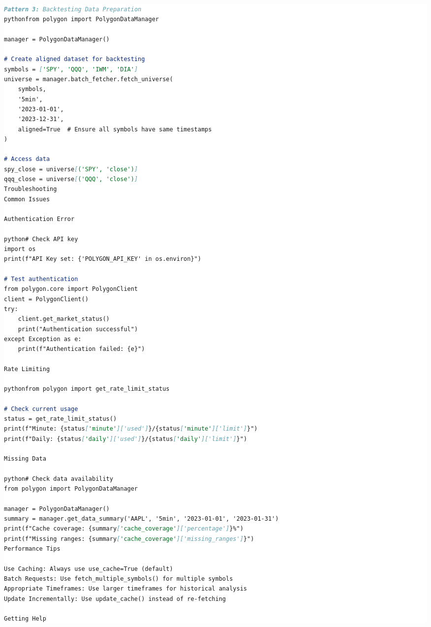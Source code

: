 ```markdown
Pattern 3: Backtesting Data Preparation
pythonfrom polygon import PolygonDataManager

manager = PolygonDataManager()

# Create aligned dataset for backtesting
symbols = ['SPY', 'QQQ', 'IWM', 'DIA']
universe = manager.batch_fetcher.fetch_universe(
    symbols,
    '5min',
    '2023-01-01',
    '2023-12-31',
    aligned=True  # Ensure all symbols have same timestamps
)

# Access data
spy_close = universe[('SPY', 'close')]
qqq_close = universe[('QQQ', 'close')]
Troubleshooting
Common Issues

Authentication Error

python# Check API key
import os
print(f"API Key set: {'POLYGON_API_KEY' in os.environ}")

# Test authentication
from polygon.core import PolygonClient
client = PolygonClient()
try:
    client.get_market_status()
    print("Authentication successful")
except Exception as e:
    print(f"Authentication failed: {e}")

Rate Limiting

pythonfrom polygon import get_rate_limit_status

# Check current usage
status = get_rate_limit_status()
print(f"Minute: {status['minute']['used']}/{status['minute']['limit']}")
print(f"Daily: {status['daily']['used']}/{status['daily']['limit']}")

Missing Data

python# Check data availability
from polygon import PolygonDataManager

manager = PolygonDataManager()
summary = manager.get_data_summary('AAPL', '5min', '2023-01-01', '2023-01-31')
print(f"Cache coverage: {summary['cache_coverage']['percentage']}%")
print(f"Missing ranges: {summary['cache_coverage']['missing_ranges']}")
Performance Tips

Use Caching: Always use use_cache=True (default)
Batch Requests: Use fetch_multiple_symbols() for multiple symbols
Appropriate Timeframes: Use larger timeframes for historical analysis
Update Incrementally: Use update_cache() instead of re-fetching

Getting Help

```